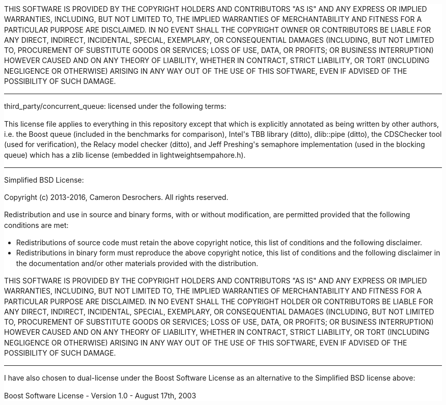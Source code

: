 THIS SOFTWARE IS PROVIDED BY THE COPYRIGHT HOLDERS AND CONTRIBUTORS
"AS IS" AND ANY EXPRESS OR IMPLIED WARRANTIES, INCLUDING, BUT NOT
LIMITED TO, THE IMPLIED WARRANTIES OF MERCHANTABILITY AND FITNESS FOR
A PARTICULAR PURPOSE ARE DISCLAIMED. IN NO EVENT SHALL THE COPYRIGHT
OWNER OR CONTRIBUTORS BE LIABLE FOR ANY DIRECT, INDIRECT, INCIDENTAL,
SPECIAL, EXEMPLARY, OR CONSEQUENTIAL DAMAGES (INCLUDING, BUT NOT
LIMITED TO, PROCUREMENT OF SUBSTITUTE GOODS OR SERVICES; LOSS OF USE,
DATA, OR PROFITS; OR BUSINESS INTERRUPTION) HOWEVER CAUSED AND ON ANY
THEORY OF LIABILITY, WHETHER IN CONTRACT, STRICT LIABILITY, OR TORT
(INCLUDING NEGLIGENCE OR OTHERWISE) ARISING IN ANY WAY OUT OF THE USE
OF THIS SOFTWARE, EVEN IF ADVISED OF THE POSSIBILITY OF SUCH DAMAGE.

--------------------------------------------------------------------------------

third_party/concurrent_queue: licensed under the following terms:

This license file applies to everything in this repository except that which
is explicitly annotated as being written by other authors, i.e. the Boost
queue (included in the benchmarks for comparison), Intel's TBB library (ditto),
dlib::pipe (ditto),
the CDSChecker tool (used for verification), the Relacy model checker (ditto),
and Jeff Preshing's semaphore implementation (used in the blocking queue) which
has a zlib license (embedded in lightweightsempahore.h).

---

Simplified BSD License:

Copyright (c) 2013-2016, Cameron Desrochers.
All rights reserved.

Redistribution and use in source and binary forms, with or without modification,
are permitted provided that the following conditions are met:

- Redistributions of source code must retain the above copyright notice, this list of
conditions and the following disclaimer.
- Redistributions in binary form must reproduce the above copyright notice, this list of
conditions and the following disclaimer in the documentation and/or other materials
provided with the distribution.

THIS SOFTWARE IS PROVIDED BY THE COPYRIGHT HOLDERS AND CONTRIBUTORS "AS IS" AND ANY
EXPRESS OR IMPLIED WARRANTIES, INCLUDING, BUT NOT LIMITED TO, THE IMPLIED WARRANTIES OF
MERCHANTABILITY AND FITNESS FOR A PARTICULAR PURPOSE ARE DISCLAIMED. IN NO EVENT SHALL
THE COPYRIGHT HOLDER OR CONTRIBUTORS BE LIABLE FOR ANY DIRECT, INDIRECT, INCIDENTAL,
SPECIAL, EXEMPLARY, OR CONSEQUENTIAL DAMAGES (INCLUDING, BUT NOT LIMITED TO, PROCUREMENT
OF SUBSTITUTE GOODS OR SERVICES; LOSS OF USE, DATA, OR PROFITS; OR BUSINESS INTERRUPTION)
HOWEVER CAUSED AND ON ANY THEORY OF LIABILITY, WHETHER IN CONTRACT, STRICT LIABILITY, OR
TORT (INCLUDING NEGLIGENCE OR OTHERWISE) ARISING IN ANY WAY OUT OF THE USE OF THIS SOFTWARE,
EVEN IF ADVISED OF THE POSSIBILITY OF SUCH DAMAGE.

---

I have also chosen to dual-license under the Boost Software License as an alternative to
the Simplified BSD license above:

Boost Software License - Version 1.0 - August 17th, 2003
